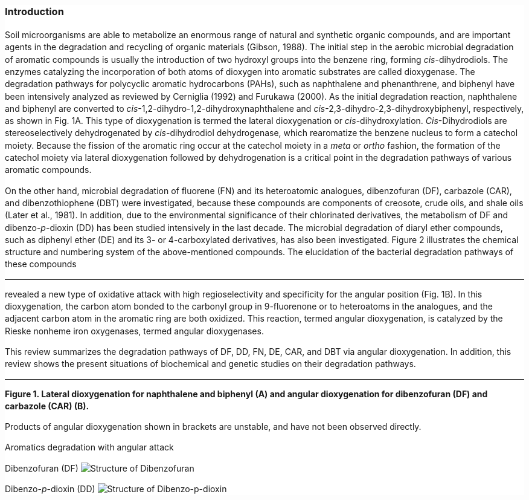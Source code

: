 
### Introduction

Soil microorganisms are able to metabolize an enormous range of natural and synthetic organic compounds, and are important agents in the degradation and recycling of organic materials (Gibson, 1988). The initial step in the aerobic microbial degradation of aromatic compounds is usually the introduction of two hydroxyl groups into the benzene ring, forming *cis*-dihydrodiols. The enzymes catalyzing the incorporation of both atoms of dioxygen into aromatic substrates are called dioxygenase. The degradation pathways for polycyclic aromatic hydrocarbons (PAHs), such as naphthalene and phenanthrene, and biphenyl have been intensively analyzed as reviewed by Cerniglia (1992) and Furukawa (2000). As the initial degradation reaction, naphthalene and biphenyl are converted to *cis*-1,2-dihydro-1,2-dihydroxynaphthalene and *cis*-2,3-dihydro-2,3-dihydroxybiphenyl, respectively, as shown in Fig. 1A. This type of dioxygenation is termed the lateral dioxygenation or *cis*-dihydroxylation. *Cis*-Dihydrodiols are stereoselectively dehydrogenated by *cis*-dihydrodiol dehydrogenase, which rearomatize the benzene nucleus to form a catechol moiety. Because the fission of the aromatic ring occur at the catechol moiety in a *meta* or *ortho* fashion, the formation of the catechol moiety via lateral dioxygenation followed by dehydrogenation is a critical point in the degradation pathways of various aromatic compounds.

On the other hand, microbial degradation of fluorene (FN) and its heteroatomic analogues, dibenzofuran (DF), carbazole (CAR), and dibenzothiophene (DBT) were investigated, because these compounds are components of creosote, crude oils, and shale oils (Later et al., 1981). In addition, due to the environmental significance of their chlorinated derivatives, the metabolism of DF and dibenzo-*p*-dioxin (DD) has been studied intensively in the last decade. The microbial degradation of diaryl ether compounds, such as diphenyl ether (DE) and its 3- or 4-carboxylated derivatives, has also been investigated. Figure 2 illustrates the chemical structure and numbering system of the above-mentioned compounds. The elucidation of the bacterial degradation pathways of these compounds

---

revealed a new type of oxidative attack with high regioselectivity and specificity for the angular position (Fig. 1B). In this dioxygenation, the carbon atom bonded to the carbonyl group in 9-fluorenone or to heteroatoms in the analogues, and the adjacent carbon atom in the aromatic ring are both oxidized. This reaction, termed angular dioxygenation, is catalyzed by the Rieske nonheme iron oxygenases, termed angular dioxygenases.

This review summarizes the degradation pathways of DF, DD, FN, DE, CAR, and DBT via angular dioxygenation. In addition, this review shows the present situations of biochemical and genetic studies on their degradation pathways.

---

**Figure 1. Lateral dioxygenation for naphthalene and biphenyl (A) and angular dioxygenation for dibenzofuran (DF) and carbazole (CAR) (B).**

Products of angular dioxygenation shown in brackets are unstable, and have not been observed directly.

Aromatics degradation with angular attack

Dibenzofuran (DF)
![Structure of Dibenzofuran](https://i.imgur.com/structure1.png)

Dibenzo-$p$-dioxin (DD)
![Structure of Dibenzo-p-dioxin](https://i.imgur.com/structure2.png)
